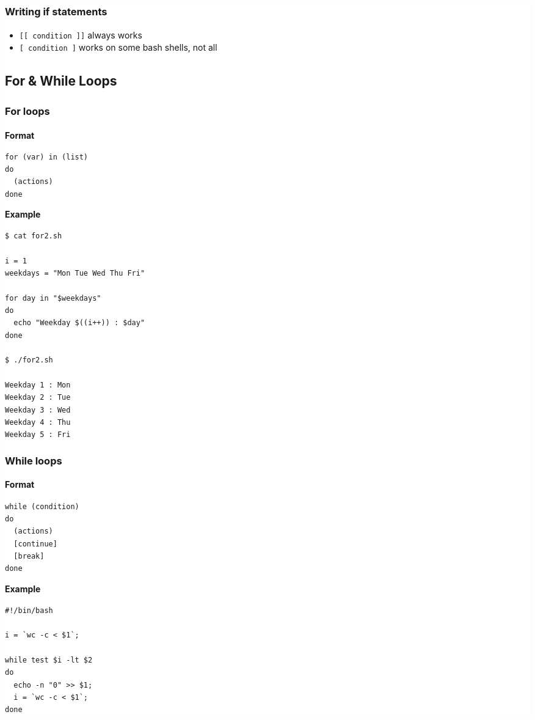 ### Writing if statements

- `[[ condition ]]` always works
- `[ condition ]` works on some bash shells, not all

## For & While Loops

### For loops

**Format**

    for (var) in (list)
    do
      (actions)
    done

**Example**

    $ cat for2.sh

    i = 1
    weekdays = "Mon Tue Wed Thu Fri"

    for day in "$weekdays"
    do
      echo "Weekday $((i++)) : $day"
    done

    $ ./for2.sh

    Weekday 1 : Mon
    Weekday 2 : Tue
    Weekday 3 : Wed
    Weekday 4 : Thu
    Weekday 5 : Fri

### While loops

**Format**

    while (condition)
    do
      (actions)
      [continue]
      [break]
    done

**Example**

    #!/bin/bash

    i = `wc -c < $1`;

    while test $i -lt $2
    do
      echo -n "0" >> $1;
      i = `wc -c < $1`;
    done
